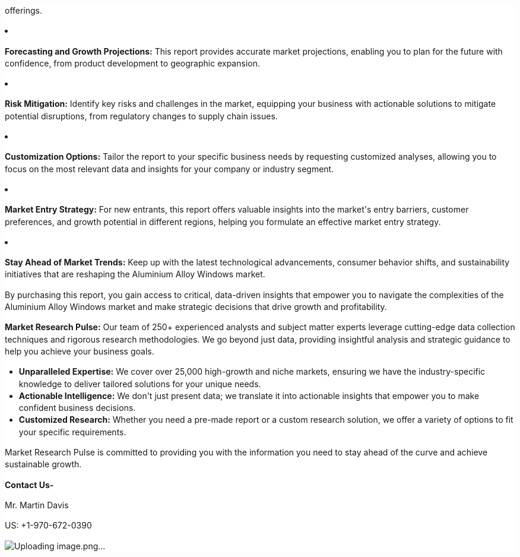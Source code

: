offerings.</p></li><li><p><strong>Forecasting and Growth Projections:</strong> This report provides accurate market projections, enabling you to plan for the future with confidence, from product development to geographic expansion.</p></li><li><p><strong>Risk Mitigation:</strong> Identify key risks and challenges in the market, equipping your business with actionable solutions to mitigate potential disruptions, from regulatory changes to supply chain issues.</p></li><li><p><strong>Customization Options:</strong> Tailor the report to your specific business needs by requesting customized analyses, allowing you to focus on the most relevant data and insights for your company or industry segment.</p></li><li><p><strong>Market Entry Strategy:</strong> For new entrants, this report offers valuable insights into the market's entry barriers, customer preferences, and growth potential in different regions, helping you formulate an effective market entry strategy.</p></li><li><p><strong>Stay Ahead of Market Trends:</strong> Keep up with the latest technological advancements, consumer behavior shifts, and sustainability initiatives that are reshaping the Aluminium Alloy Windows market.</p></li></ol><p>By purchasing this report, you gain access to critical, data-driven insights that empower you to navigate the complexities of the Aluminium Alloy Windows market and make strategic decisions that drive growth and profitability.</p><p><strong>Market Research Pulse:</strong>&nbsp;Our team of 250+ experienced analysts and subject matter experts leverage cutting-edge data collection techniques and rigorous research methodologies. We go beyond just data, providing insightful analysis and strategic guidance to help you achieve your business goals.</p><ul><li><strong>Unparalleled Expertise:</strong>&nbsp;We cover over 25,000 high-growth and niche markets, ensuring we have the industry-specific knowledge to deliver tailored solutions for your unique needs.</li><li><strong>Actionable Intelligence:</strong>&nbsp;We don't just present data; we translate it into actionable insights that empower you to make confident business decisions.</li><li><strong>Customized Research:</strong>&nbsp;Whether you need a pre-made report or a custom research solution, we offer a variety of options to fit your specific requirements.</li></ul><p>Market Research Pulse is committed to providing you with the information you need to stay ahead of the curve and achieve sustainable growth.</p><p><strong>Contact Us-</strong></p><p>Mr. Martin Davis</p><p>US: +1-970-672-0390</p>
![Uploading image.png…]()
